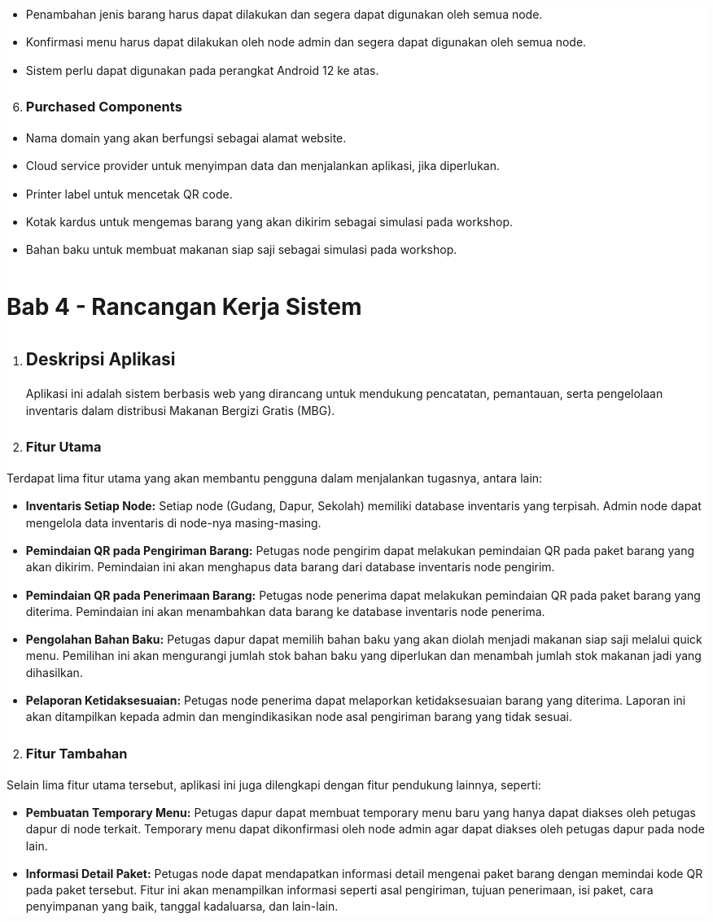 * Penambahan jenis barang harus dapat dilakukan dan segera dapat digunakan oleh semua node.

* Konfirmasi menu harus dapat dilakukan oleh node admin dan segera dapat digunakan oleh semua node.

* Sistem perlu dapat digunakan pada perangkat Android 12 ke atas.


6. ### Purchased Components

* Nama domain yang akan berfungsi sebagai alamat website.

* Cloud service provider untuk menyimpan data dan menjalankan aplikasi, jika diperlukan.

* Printer label untuk mencetak QR code.

* Kotak kardus untuk mengemas barang yang akan dikirim sebagai simulasi pada workshop.

* Bahan baku untuk membuat makanan siap saji sebagai simulasi pada workshop.

# **Bab 4 \- Rancangan Kerja Sistem**

1. ## Deskripsi Aplikasi

	Aplikasi ini adalah sistem berbasis web yang dirancang untuk mendukung pencatatan, pemantauan, serta pengelolaan inventaris dalam distribusi Makanan Bergizi Gratis (MBG). 

1. ### Fitur Utama

Terdapat lima fitur utama yang akan membantu pengguna dalam menjalankan tugasnya, antara lain:

* **Inventaris Setiap Node:** Setiap node (Gudang, Dapur, Sekolah) memiliki database inventaris yang terpisah. Admin node dapat mengelola data inventaris di node-nya masing-masing.

* **Pemindaian QR pada Pengiriman Barang:** Petugas node pengirim dapat melakukan pemindaian QR pada paket barang yang akan dikirim. Pemindaian ini akan menghapus data barang dari database inventaris node pengirim.

* **Pemindaian QR pada Penerimaan Barang:** Petugas node penerima dapat melakukan pemindaian QR pada paket barang yang diterima. Pemindaian ini akan menambahkan data barang ke database inventaris node penerima.

* **Pengolahan Bahan Baku:** Petugas dapur dapat memilih bahan baku yang akan diolah menjadi makanan siap saji melalui quick menu. Pemilihan ini akan mengurangi jumlah stok bahan baku yang diperlukan dan menambah jumlah stok makanan jadi yang dihasilkan.

* **Pelaporan Ketidaksesuaian:** Petugas node penerima dapat melaporkan ketidaksesuaian barang yang diterima. Laporan ini akan ditampilkan kepada admin dan mengindikasikan node asal pengiriman barang yang tidak sesuai.

2. ### Fitur Tambahan

Selain lima fitur utama tersebut, aplikasi ini juga dilengkapi dengan fitur pendukung lainnya, seperti:

* **Pembuatan Temporary Menu:** Petugas dapur dapat membuat temporary menu baru yang hanya dapat diakses oleh petugas dapur di node terkait. Temporary menu dapat dikonfirmasi oleh node admin agar dapat diakses oleh petugas dapur pada node lain.

* **Informasi Detail Paket:** Petugas node dapat mendapatkan informasi detail mengenai paket barang dengan memindai kode QR pada paket tersebut. Fitur ini akan menampilkan informasi seperti asal pengiriman, tujuan penerimaan, isi paket, cara penyimpanan yang baik, tanggal kadaluarsa, dan lain-lain.
